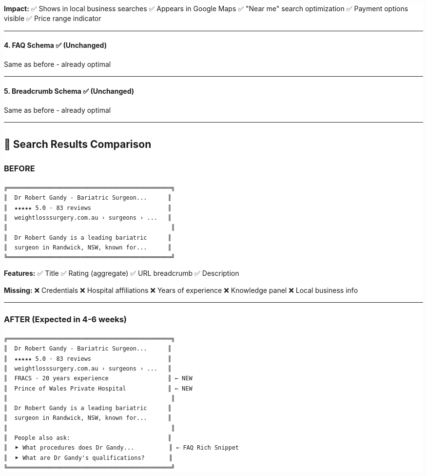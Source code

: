 **Impact:**
✅ Shows in local business searches
✅ Appears in Google Maps
✅ "Near me" search optimization
✅ Payment options visible
✅ Price range indicator

---

#### 4. FAQ Schema ✅ (Unchanged)
Same as before - already optimal

---

#### 5. Breadcrumb Schema ✅ (Unchanged)
Same as before - already optimal

---

## 🎯 Search Results Comparison

### BEFORE
```
╔═══════════════════════════════════════════════╗
║  Dr Robert Gandy - Bariatric Surgeon...      ║
║  ★★★★★ 5.0 · 83 reviews                      ║
║  weightlosssurgery.com.au › surgeons › ...   ║
║                                               ║
║  Dr Robert Gandy is a leading bariatric      ║
║  surgeon in Randwick, NSW, known for...      ║
╚═══════════════════════════════════════════════╝
```

**Features:**
✅ Title
✅ Rating (aggregate)
✅ URL breadcrumb
✅ Description

**Missing:**
❌ Credentials
❌ Hospital affiliations
❌ Years of experience
❌ Knowledge panel
❌ Local business info

---

### AFTER (Expected in 4-6 weeks)
```
╔═══════════════════════════════════════════════╗
║  Dr Robert Gandy - Bariatric Surgeon...      ║
║  ★★★★★ 5.0 · 83 reviews                      ║
║  weightlosssurgery.com.au › surgeons › ...   ║
║  FRACS · 20 years experience                 ║ ← NEW
║  Prince of Wales Private Hospital            ║ ← NEW
║                                               ║
║  Dr Robert Gandy is a leading bariatric      ║
║  surgeon in Randwick, NSW, known for...      ║
║                                               ║
║  People also ask:                            ║
║  ⯈ What procedures does Dr Gandy...          ║ ← FAQ Rich Snippet
║  ⯈ What are Dr Gandy's qualifications?       ║
╚═══════════════════════════════════════════════╝

```